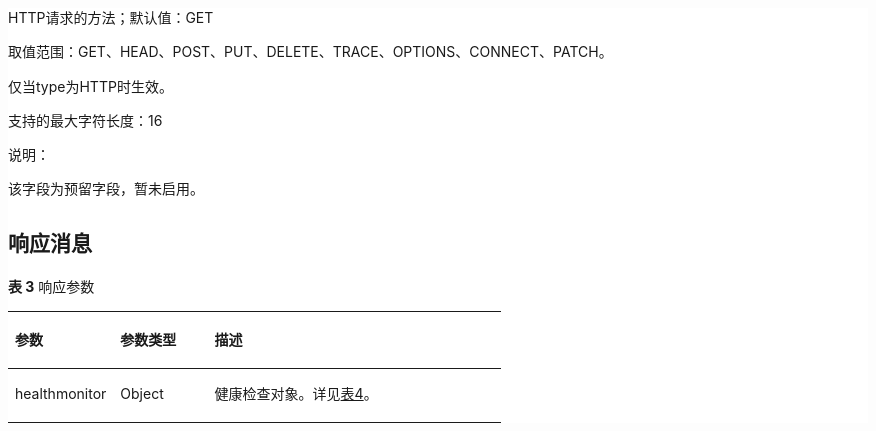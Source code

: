<td class="cellrowborder" valign="top" width="52.4847515248475%" headers="mcps1.2.5.1.4 "><p id="zh-cn_topic_0096561561_p48511267514"><a name="zh-cn_topic_0096561561_p48511267514"></a><a name="zh-cn_topic_0096561561_p48511267514"></a>HTTP请求的方法；默认值：GET</p>
<p id="zh-cn_topic_0096561561_p11851326135110"><a name="zh-cn_topic_0096561561_p11851326135110"></a><a name="zh-cn_topic_0096561561_p11851326135110"></a>取值范围：GET、HEAD、POST、PUT、DELETE、TRACE、OPTIONS、CONNECT、PATCH。</p>
<p id="zh-cn_topic_0096561561_p485142665115"><a name="zh-cn_topic_0096561561_p485142665115"></a><a name="zh-cn_topic_0096561561_p485142665115"></a>仅当type为HTTP时生效。</p>
<p id="zh-cn_topic_0096561561_p040018332572"><a name="zh-cn_topic_0096561561_p040018332572"></a><a name="zh-cn_topic_0096561561_p040018332572"></a>支持的最大字符长度：16</p>
<div class="note" id="zh-cn_topic_0096561561_note985119267515"><a name="zh-cn_topic_0096561561_note985119267515"></a><a name="zh-cn_topic_0096561561_note985119267515"></a><span class="notetitle"> 说明： </span><div class="notebody"><p id="zh-cn_topic_0096561561_p1885112263511"><a name="zh-cn_topic_0096561561_p1885112263511"></a><a name="zh-cn_topic_0096561561_p1885112263511"></a>该字段为预留字段，暂未启用。</p>
</div></div>
</td>
</tr>
</tbody>
</table>

## 响应消息<a name="zh-cn_topic_0049139663_section44063391"></a>

**表 3**  响应参数

<a name="zh-cn_topic_0096561563_zh-cn_topic_0049139665_table16106256"></a>
<table><thead align="left"><tr id="zh-cn_topic_0096561563_zh-cn_topic_0049139665_row50461073"><th class="cellrowborder" valign="top" width="21.349999999999998%" id="mcps1.2.4.1.1"><p id="zh-cn_topic_0096561563_zh-cn_topic_0049139665_p60815108"><a name="zh-cn_topic_0096561563_zh-cn_topic_0049139665_p60815108"></a><a name="zh-cn_topic_0096561563_zh-cn_topic_0049139665_p60815108"></a>参数</p>
</th>
<th class="cellrowborder" valign="top" width="19.11%" id="mcps1.2.4.1.2"><p id="zh-cn_topic_0096561563_zh-cn_topic_0049139665_p27076724"><a name="zh-cn_topic_0096561563_zh-cn_topic_0049139665_p27076724"></a><a name="zh-cn_topic_0096561563_zh-cn_topic_0049139665_p27076724"></a>参数类型</p>
</th>
<th class="cellrowborder" valign="top" width="59.540000000000006%" id="mcps1.2.4.1.3"><p id="zh-cn_topic_0096561563_zh-cn_topic_0049139665_p13224809"><a name="zh-cn_topic_0096561563_zh-cn_topic_0049139665_p13224809"></a><a name="zh-cn_topic_0096561563_zh-cn_topic_0049139665_p13224809"></a>描述</p>
</th>
</tr>
</thead>
<tbody><tr id="zh-cn_topic_0096561563_zh-cn_topic_0049139665_row64576574"><td class="cellrowborder" valign="top" width="21.349999999999998%" headers="mcps1.2.4.1.1 "><p id="zh-cn_topic_0096561563_zh-cn_topic_0049139665_p63319983"><a name="zh-cn_topic_0096561563_zh-cn_topic_0049139665_p63319983"></a><a name="zh-cn_topic_0096561563_zh-cn_topic_0049139665_p63319983"></a>healthmonitor</p>
</td>
<td class="cellrowborder" valign="top" width="19.11%" headers="mcps1.2.4.1.2 "><p id="zh-cn_topic_0096561563_zh-cn_topic_0049139665_p28645030"><a name="zh-cn_topic_0096561563_zh-cn_topic_0049139665_p28645030"></a><a name="zh-cn_topic_0096561563_zh-cn_topic_0049139665_p28645030"></a>Object</p>
</td>
<td class="cellrowborder" valign="top" width="59.540000000000006%" headers="mcps1.2.4.1.3 "><p id="zh-cn_topic_0096561563_zh-cn_topic_0049139665_p35222847"><a name="zh-cn_topic_0096561563_zh-cn_topic_0049139665_p35222847"></a><a name="zh-cn_topic_0096561563_zh-cn_topic_0049139665_p35222847"></a>健康检查对象。详见<a href="#zh-cn_topic_0096561563_table186706722915">表4</a>。</p>
</td>
</tr>
</tbody>
</table>
